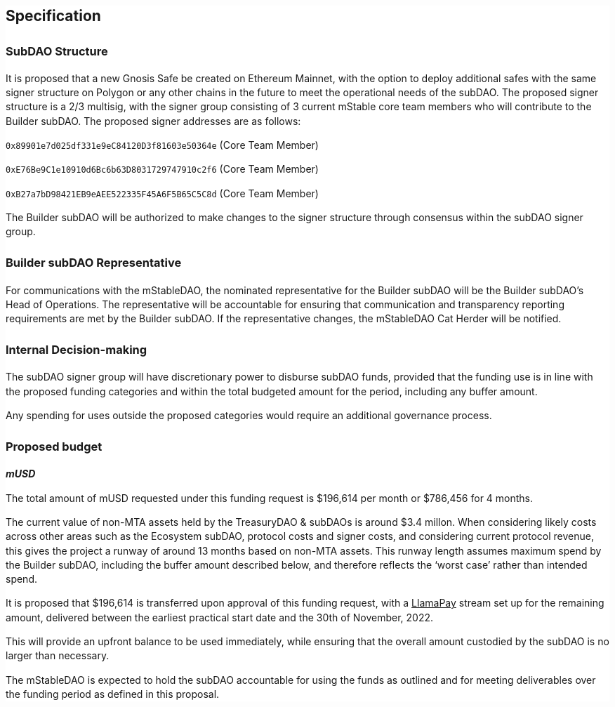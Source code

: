 ## Specification

### SubDAO Structure
It is proposed that a new Gnosis Safe be created on Ethereum Mainnet, with the option to deploy additional safes with the same signer structure on Polygon or any other chains in the future to meet the operational needs of the subDAO. The proposed signer structure is a 2/3 multisig, with the signer group consisting of 3 current mStable core team members who will contribute to the Builder subDAO. The proposed signer addresses are as follows:

`0x89901e7d025df331e9eC84120D3f81603e50364e` (Core Team Member)

`0xE76Be9C1e10910d6Bc6b63D8031729747910c2f6` (Core Team Member)

`0xB27a7bD98421EB9eAEE522335F45A6F5B65C5C8d` (Core Team Member)

The Builder subDAO will be authorized to make changes to the signer structure through consensus within the subDAO signer group.

### Builder subDAO Representative
For communications with the mStableDAO, the nominated representative for the Builder subDAO will be the Builder subDAO’s Head of Operations. The representative will be accountable for ensuring that communication and transparency reporting requirements are met by the Builder subDAO. If the representative changes, the mStableDAO Cat Herder will be notified.

### Internal Decision-making
The subDAO signer group will have discretionary power to disburse subDAO funds, provided that the funding use is in line with the proposed funding categories and within the total budgeted amount for the period, including any buffer amount.

Any spending for uses outside the proposed categories would require an additional governance process.

### Proposed budget

***mUSD***

The total amount of mUSD requested under this funding request is $196,614 per month or $786,456 for 4 months.

The current value of non-MTA assets held by the TreasuryDAO & subDAOs is around $3.4 millon. When considering likely costs across other areas such as the Ecosystem subDAO, protocol costs and signer costs, and considering current protocol revenue, this gives the project a runway of around 13 months based on non-MTA assets. This runway length assumes maximum spend by the Builder subDAO, including the buffer amount described below, and therefore reflects the ‘worst case’ rather than intended spend.

It is proposed that $196,614 is transferred upon approval of this funding request, with a [LlamaPay](https://llamapay.io/) stream set up for the remaining amount, delivered between the earliest practical start date and the 30th of November, 2022.

This will provide an upfront balance to be used immediately, while ensuring that the overall amount custodied by the subDAO is no larger than necessary.

The mStableDAO is expected to hold the subDAO accountable for using the funds as outlined and for meeting deliverables over the funding period as defined in this proposal.
